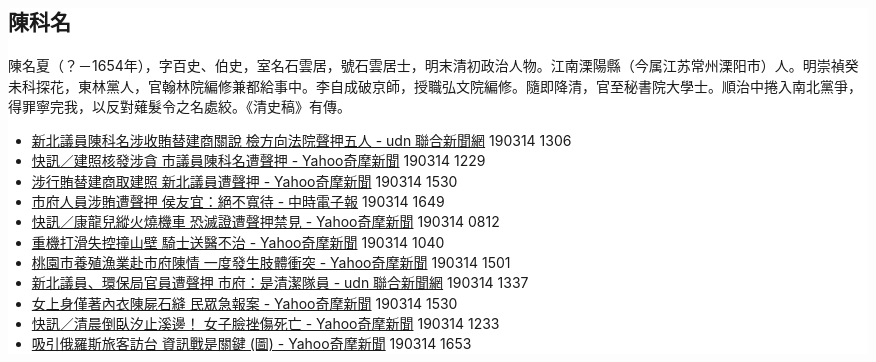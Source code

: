 ## 陳科名

陳名夏（？－1654年），字百史、伯史，室名石雲居，號石雲居士，明末清初政治人物。江南溧陽縣（今属江苏常州溧阳市）人。明崇禎癸未科探花，東林黨人，官翰林院編修兼都給事中。李自成破京師，授職弘文院編修。隨即降清，官至秘書院大學士。順治中捲入南北黨爭，得罪寧完我，以反對薙髮令之名處絞。《清史稿》有傳。
- [新北議員陳科名涉收賄替建商關說 檢方向法院聲押五人 - udn 聯合新聞網](https://udn.com/news/story/7321/3696869 "新北議員陳科名涉收賄替建商關說 檢方向法院聲押五人 - udn 聯合新聞網") 190314 1306
- [快訊／建照核發涉貪 市議員陳科名遭聲押 - Yahoo奇摩新聞](https://tw.news.yahoo.com/%E5%BF%AB%E8%A8%8A-%E5%BB%BA%E7%85%A7%E6%A0%B8%E7%99%BC%E6%B6%89%E8%B2%AA-%E5%B8%82%E8%AD%B0%E5%93%A1%E9%99%B3%E7%A7%91%E5%90%8D%E9%81%AD%E8%81%B2%E6%8A%BC-042924405.html "快訊／建照核發涉貪 市議員陳科名遭聲押 - Yahoo奇摩新聞") 190314 1229
- [涉行賄替建商取建照 新北議員遭聲押 - Yahoo奇摩新聞](https://tw.news.yahoo.com/%E6%B6%89%E8%A1%8C%E8%B3%84%E6%9B%BF%E5%BB%BA%E5%95%86%E5%8F%96%E5%BB%BA%E7%85%A7-%E6%96%B0%E5%8C%97%E8%AD%B0%E5%93%A1%E9%81%AD%E8%81%B2%E6%8A%BC-045017160.html "涉行賄替建商取建照 新北議員遭聲押 - Yahoo奇摩新聞") 190314 1530
- [市府人員涉賄遭聲押 侯友宜：絕不寬待 - 中時電子報](https://www.chinatimes.com/realtimenews/20190314003660-260407 "市府人員涉賄遭聲押 侯友宜：絕不寬待 - 中時電子報") 190314 1649
- [快訊／康龍兒縱火燒機車 恐滅證遭聲押禁見 - Yahoo奇摩新聞](https://tw.news.yahoo.com/%E5%BF%AB%E8%A8%8A-%E5%BA%B7%E9%BE%8D%E5%85%92%E7%B8%B1%E7%81%AB%E7%87%92%E6%A9%9F%E8%BB%8A-%E6%81%90%E6%BB%85%E8%AD%89%E9%81%AD%E8%81%B2%E6%8A%BC%E7%A6%81%E8%A6%8B-001208679.html "快訊／康龍兒縱火燒機車 恐滅證遭聲押禁見 - Yahoo奇摩新聞") 190314 0812
- [重機打滑失控撞山壁 騎士送醫不治 - Yahoo奇摩新聞](https://tw.news.yahoo.com/video/%E9%87%8D%E6%A9%9F%E6%89%93%E6%BB%91%E5%A4%B1%E6%8E%A7%E6%92%9E%E5%B1%B1%E5%A3%81-%E9%A8%8E%E5%A3%AB%E9%80%81%E9%86%AB%E4%B8%8D%E6%B2%BB-020300764.html "重機打滑失控撞山壁 騎士送醫不治 - Yahoo奇摩新聞") 190314 1040
- [桃園市養殖漁業赴市府陳情 一度發生肢體衝突 - Yahoo奇摩新聞](https://tw.news.yahoo.com/%E6%A1%83%E5%9C%92%E5%B8%82%E9%A4%8A%E6%AE%96%E6%BC%81%E6%A5%AD%E8%B5%B4%E5%B8%82%E5%BA%9C%E9%99%B3%E6%83%85-%E5%BA%A6%E7%99%BC%E7%94%9F%E8%82%A2%E9%AB%94%E8%A1%9D%E7%AA%81-070149678.html "桃園市養殖漁業赴市府陳情 一度發生肢體衝突 - Yahoo奇摩新聞") 190314 1501
- [新北議員、環保局官員遭聲押 市府：是清潔隊員 - udn 聯合新聞網](https://udn.com/news/story/7321/3696925 "新北議員、環保局官員遭聲押 市府：是清潔隊員 - udn 聯合新聞網") 190314 1337
- [女上身僅著內衣陳屍石縫 民眾急報案 - Yahoo奇摩新聞](https://tw.news.yahoo.com/%E5%A5%B3%E4%B8%8A%E8%BA%AB%E5%83%85%E8%91%97%E5%85%A7%E8%A1%A3%E9%99%B3%E5%B1%8D%E7%9F%B3%E7%B8%AB-%E6%B0%91%E7%9C%BE%E6%80%A5%E5%A0%B1%E6%A1%88-073036017.html "女上身僅著內衣陳屍石縫 民眾急報案 - Yahoo奇摩新聞") 190314 1530
- [快訊／清晨倒臥汐止溪邊！ 女子臉挫傷死亡 - Yahoo奇摩新聞](https://tw.news.yahoo.com/%E5%BF%AB%E8%A8%8A-%E6%B8%85%E6%99%A8%E5%80%92%E8%87%A5%E6%B1%90%E6%AD%A2%E6%BA%AA%E9%82%8A-%E5%A5%B3%E5%AD%90%E8%87%89%E6%8C%AB%E5%82%B7%E6%AD%BB%E4%BA%A1-043347233.html "快訊／清晨倒臥汐止溪邊！ 女子臉挫傷死亡 - Yahoo奇摩新聞") 190314 1233
- [吸引俄羅斯旅客訪台 資訊戰是關鍵 (圖) - Yahoo奇摩新聞](https://tw.news.yahoo.com/%E5%90%B8%E5%BC%95%E4%BF%84%E7%BE%85%E6%96%AF%E6%97%85%E5%AE%A2%E8%A8%AA%E5%8F%B0-%E8%B3%87%E8%A8%8A%E6%88%B0%E6%98%AF%E9%97%9C%E9%8D%B5-%E5%9C%96-085330084.html "吸引俄羅斯旅客訪台 資訊戰是關鍵 (圖) - Yahoo奇摩新聞") 190314 1653
